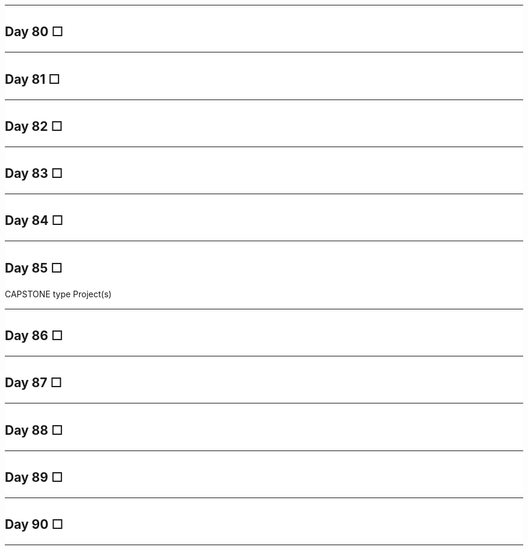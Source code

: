 ----------------

## Day 80 ☐

----------------

## Day 81 ☐

----------------

## Day 82 ☐

----------------

## Day 83 ☐

----------------

## Day 84 ☐

----------------

## Day 85 ☐

CAPSTONE type Project(s)

----------------

## Day 86 ☐

----------------

## Day 87 ☐

----------------

## Day 88 ☐

----------------

## Day 89 ☐

----------------

## Day 90 ☐

----------------
